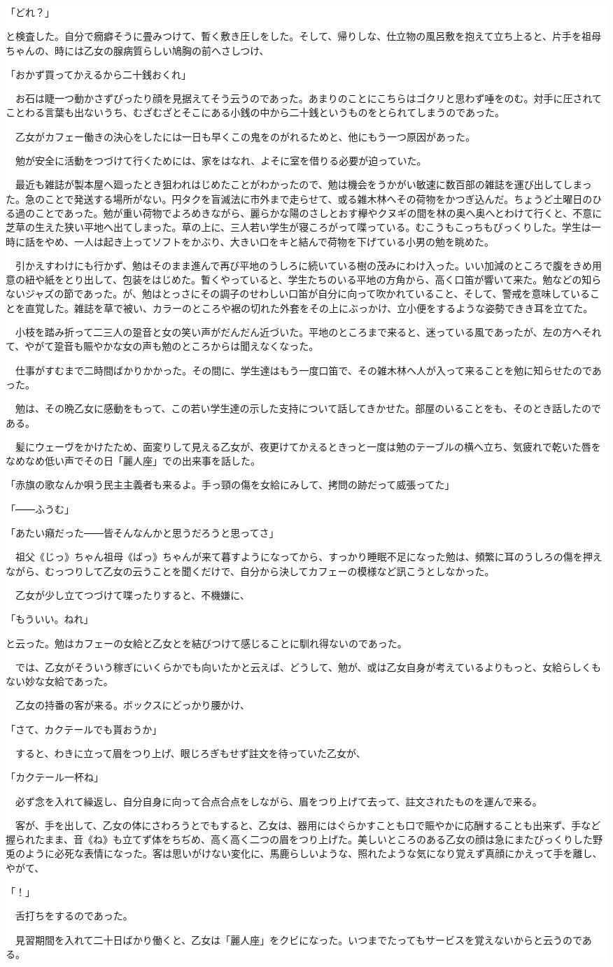 「どれ？」

と検査した。自分で癇癖そうに畳みつけて、暫く敷き圧しをした。そして、帰りしな、仕立物の風呂敷を抱えて立ち上ると、片手を祖母ちゃんの、時には乙女の腺病質らしい鳩胸の前へさしつけ、

「おかず買ってかえるから二十銭おくれ」

　お石は睫一つ動かさずぴったり顔を見据えてそう云うのであった。あまりのことにこちらはゴクリと思わず唾をのむ。対手に圧されてことわる言葉も出ないうち、むざむざとそこにある小銭の中から二十銭というものをとられてしまうのであった。

　乙女がカフェー働きの決心をしたには一日も早くこの鬼をのがれるためと、他にもう一つ原因があった。

　勉が安全に活動をつづけて行くためには、家をはなれ、よそに室を借りる必要が迫っていた。

　最近も雑誌が製本屋へ廻ったとき狙われはじめたことがわかったので、勉は機会をうかがい敏速に数百部の雑誌を運び出してしまった。急のことで発送する場所がない。円タクを盲滅法に市外まで走らせて、或る雑木林へその荷物をかつぎ込んだ。ちょうど土曜日のひる過のことであった。勉が重い荷物でよろめきながら、麗らかな陽のさしとおす欅やクヌギの間を林の奥へ奥へとわけて行くと、不意に芝草の生えた狭い平地へ出てしまった。草の上に、三人若い学生が寝ころがって喋っている。むこうもこっちもびっくりした。学生は一時に話をやめ、一人は起き上ってソフトをかぶり、大きい口をキと結んで荷物を下げている小男の勉を眺めた。

　引かえすわけにも行かず、勉はそのまま進んで再び平地のうしろに続いている樹の茂みにわけ入った。いい加減のところで腹をきめ用意の紐や紙をとり出して、包装をはじめた。暫くやっていると、学生たちのいる平地の方角から、高く口笛が響いて来た。勉などの知らないジャズの節であった。が、勉はとっさにその調子のせわしい口笛が自分に向って吹かれていること、そして、警戒を意味していることを直覚した。雑誌を草で被い、カラーのところや裾の切れた外套をその上にぶっかけ、立小便をするような姿勢できき耳を立てた。

　小枝を踏み折って二三人の跫音と女の笑い声がだんだん近づいた。平地のところまで来ると、迷っている風であったが、左の方へそれて、やがて跫音も賑やかな女の声も勉のところからは聞えなくなった。

　仕事がすむまで二時間ばかりかかった。その間に、学生達はもう一度口笛で、その雑木林へ人が入って来ることを勉に知らせたのであった。

　勉は、その晩乙女に感動をもって、この若い学生達の示した支持について話してきかせた。部屋のいることをも、そのとき話したのである。

　髪にウェーヴをかけたため、面変りして見える乙女が、夜更けてかえるときっと一度は勉のテーブルの横へ立ち、気疲れで乾いた唇をなめなめ低い声でその日「麗人座」での出来事を話した。

「赤旗の歌なんか唄う民主主義者も来るよ。手っ頸の傷を女給にみして、拷問の跡だって威張ってた」

「――ふうむ」

「あたい癪だった――皆そんなんかと思うだろうと思ってさ」

　祖父《じっ》ちゃん祖母《ばっ》ちゃんが来て暮すようになってから、すっかり睡眠不足になった勉は、頻繁に耳のうしろの傷を押えながら、むっつりして乙女の云うことを聞くだけで、自分から決してカフェーの模様など訊こうとしなかった。

　乙女が少し立てつづけて喋ったりすると、不機嫌に、

「もういい。ねれ」

と云った。勉はカフェーの女給と乙女とを結びつけて感じることに馴れ得ないのであった。

　では、乙女がそういう稼ぎにいくらかでも向いたかと云えば、どうして、勉が、或は乙女自身が考えているよりもっと、女給らしくもない妙な女給であった。

　乙女の持番の客が来る。ボックスにどっかり腰かけ、

「さて、カクテールでも貰おうか」

　すると、わきに立って眉をつり上げ、眼じろぎもせず註文を待っていた乙女が、

「カクテール一杯ね」

　必ず念を入れて繰返し、自分自身に向って合点合点をしながら、眉をつり上げて去って、註文されたものを運んで来る。

　客が、手を出して、乙女の体にさわろうとでもすると、乙女は、器用にはぐらかすことも口で賑やかに応酬することも出来ず、手など握られたまま、音《ね》も立てず体をちぢめ、高く高く二つの眉をつり上げた。美しいところのある乙女の顔は急にまたびっくりした野兎のように必死な表情になった。客は思いがけない変化に、馬鹿らしいような、照れたような気になり覚えず真顔にかえって手を離し、やがて、

「！」

　舌打ちをするのであった。

　見習期間を入れて二十日ばかり働くと、乙女は「麗人座」をクビになった。いつまでたってもサービスを覚えないからと云うのである。

